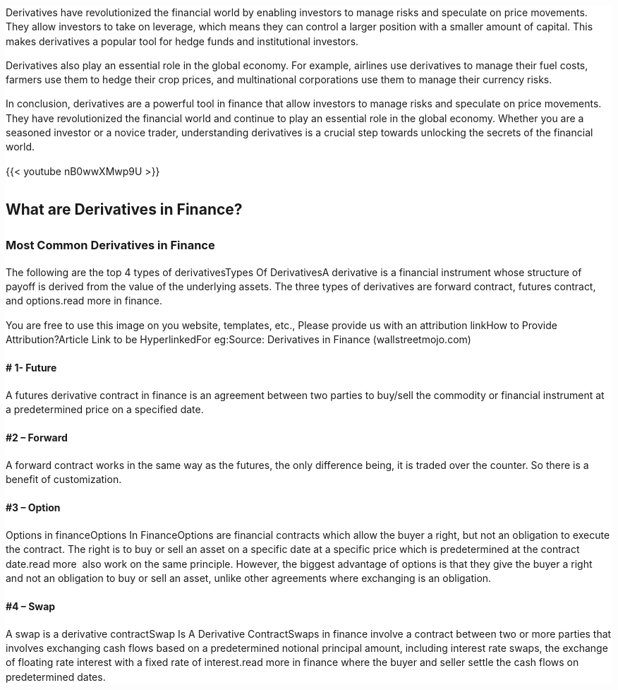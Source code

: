 Derivatives have revolutionized the financial world by enabling investors to manage risks and speculate on price movements. They allow investors to take on leverage, which means they can control a larger position with a smaller amount of capital. This makes derivatives a popular tool for hedge funds and institutional investors.

Derivatives also play an essential role in the global economy. For example, airlines use derivatives to manage their fuel costs, farmers use them to hedge their crop prices, and multinational corporations use them to manage their currency risks.

In conclusion, derivatives are a powerful tool in finance that allow investors to manage risks and speculate on price movements. They have revolutionized the financial world and continue to play an essential role in the global economy. Whether you are a seasoned investor or a novice trader, understanding derivatives is a crucial step towards unlocking the secrets of the financial world.

{{< youtube nB0wwXMwp9U >}} 



## What are Derivatives in Finance?
 
### Most Common Derivatives in Finance
 
The following are the top 4 types of derivativesTypes Of DerivativesA derivative is a financial instrument whose structure of payoff is derived from the value of the underlying assets. The three types of derivatives are forward contract, futures contract, and options.read more in finance.
 
 You are free to use this image on you website, templates, etc.,  Please provide us with an attribution linkHow to Provide Attribution?Article Link to be HyperlinkedFor eg:Source: Derivatives in Finance (wallstreetmojo.com) 
 
#### # 1- Future
 
A futures derivative contract in finance is an agreement between two parties to buy/sell the commodity or financial instrument at a predetermined price on a specified date.
 
#### #2 – Forward
 
A forward contract works in the same way as the futures, the only difference being, it is traded over the counter. So there is a benefit of customization.
 
#### #3 – Option
 
Options in financeOptions In FinanceOptions are financial contracts which allow the buyer a right, but not an obligation to execute the contract. The right is to buy or sell an asset on a specific date at a specific price which is predetermined at the contract date.read more  also work on the same principle. However, the biggest advantage of options is that they give the buyer a right and not an obligation to buy or sell an asset, unlike other agreements where exchanging is an obligation.
 
#### #4 – Swap
 
A swap is a derivative contractSwap Is A Derivative ContractSwaps in finance involve a contract between two or more parties that involves exchanging cash flows based on a predetermined notional principal amount, including interest rate swaps, the exchange of floating rate interest with a fixed rate of interest.read more in finance where the buyer and seller settle the cash flows on predetermined dates.
 